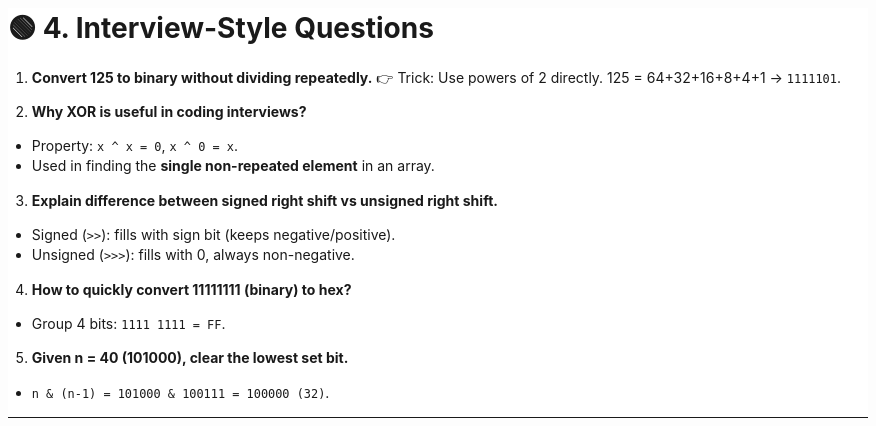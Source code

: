 
# 🟢 4. Interview-Style Questions

1. **Convert 125 to binary without dividing repeatedly.**
   👉 Trick: Use powers of 2 directly. 125 = 64+32+16+8+4+1 → `1111101`.

2. **Why XOR is useful in coding interviews?**

* Property: `x ^ x = 0`, `x ^ 0 = x`.
* Used in finding the **single non-repeated element** in an array.

3. **Explain difference between signed right shift vs unsigned right shift.**

* Signed (`>>`): fills with sign bit (keeps negative/positive).
* Unsigned (`>>>`): fills with 0, always non-negative.

4. **How to quickly convert 11111111 (binary) to hex?**

* Group 4 bits: `1111 1111 = FF`.

5. **Given n = 40 (101000), clear the lowest set bit.**

* `n & (n-1) = 101000 & 100111 = 100000 (32)`.

---